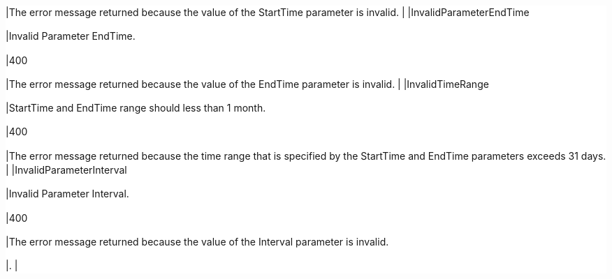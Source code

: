 |The error message returned because the value of the StartTime parameter is invalid. |
|InvalidParameterEndTime

|Invalid Parameter EndTime.

|400

|The error message returned because the value of the EndTime parameter is invalid. |
|InvalidTimeRange

|StartTime and EndTime range should less than 1 month.

|400

|The error message returned because the time range that is specified by the StartTime and EndTime parameters exceeds 31 days. |
|InvalidParameterInterval

|Invalid Parameter Interval.

|400

|The error message returned because the value of the Interval parameter is invalid.

|. |


